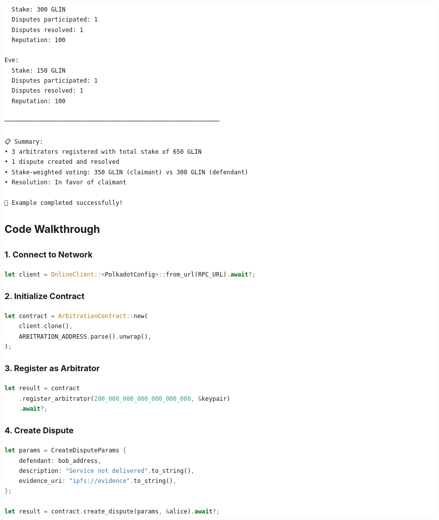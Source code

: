 ```
  Stake: 300 GLIN
  Disputes participated: 1
  Disputes resolved: 1
  Reputation: 100

Eve:
  Stake: 150 GLIN
  Disputes participated: 1
  Disputes resolved: 1
  Reputation: 100

────────────────────────────────────────────────────────────

📋 Summary:
• 3 arbitrators registered with total stake of 650 GLIN
• 1 dispute created and resolved
• Stake-weighted voting: 350 GLIN (claimant) vs 300 GLIN (defendant)
• Resolution: In favor of claimant

🏁 Example completed successfully!
```

## Code Walkthrough

### 1. Connect to Network

```rust
let client = OnlineClient::<PolkadotConfig>::from_url(RPC_URL).await?;
```

### 2. Initialize Contract

```rust
let contract = ArbitrationContract::new(
    client.clone(),
    ARBITRATION_ADDRESS.parse().unwrap(),
);
```

### 3. Register as Arbitrator

```rust
let result = contract
    .register_arbitrator(200_000_000_000_000_000_000, &keypair)
    .await?;
```

### 4. Create Dispute

```rust
let params = CreateDisputeParams {
    defendant: bob_address,
    description: "Service not delivered".to_string(),
    evidence_uri: "ipfs://evidence".to_string(),
};

let result = contract.create_dispute(params, &alice).await?;
```
